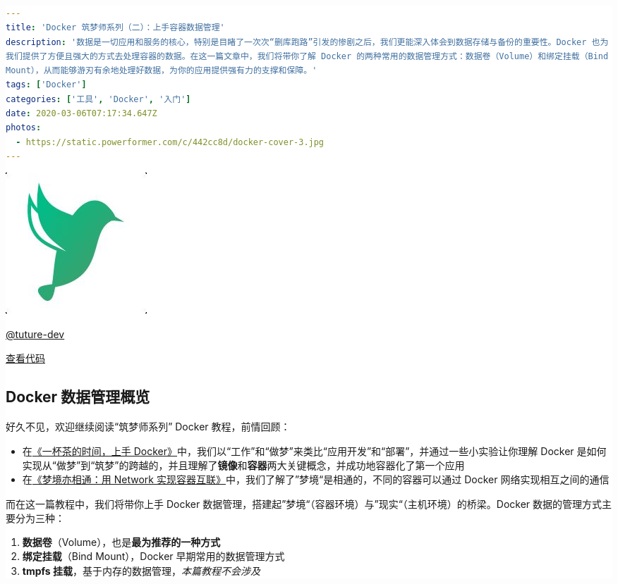```yaml
---
title: 'Docker 筑梦师系列（二）：上手容器数据管理'
description: '数据是一切应用和服务的核心，特别是目睹了一次次“删库跑路”引发的惨剧之后，我们更能深入体会到数据存储与备份的重要性。Docker 也为我们提供了方便且强大的方式去处理容器的数据。在这一篇文章中，我们将带你了解 Docker 的两种常用的数据管理方式：数据卷（Volume）和绑定挂载（Bind Mount），从而能够游刃有余地处理好数据，为你的应用提供强有力的支撑和保障。'
tags: ['Docker']
categories: ['工具', 'Docker', '入门']
date: 2020-03-06T07:17:34.647Z
photos:
  - https://static.powerformer.com/c/442cc8d/docker-cover-3.jpg
---
```


<div class="profileBox">
  <div class="avatarBox">
    <a href="https://github.com/tuture-dev"><img src="/images/avatars/tuture-dev.jpg" alt="" class="avatar"></a>
  </div>
  <div class="rightBox">
    <div class="infoBox">
    <a href="https://github.com/tuture-dev"><p class="nickName">@tuture-dev</p></a>
  </div>
  <div class="codeBox">
    <a href="https://github.com/tuture-dev/docker-dream"><span class="codeText">查看代码</span></a>
  </div>
  </div>
</div>

## Docker 数据管理概览

好久不见，欢迎继续阅读“筑梦师系列” Docker 教程，前情回顾：

- 在[《一杯茶的时间，上手 Docker》](https://tuture.co/2020/01/01/442cc8d/)中，我们以“工作”和“做梦”来类比“应用开发”和“部署”，并通过一些小实验让你理解 Docker 是如何实现从“做梦”到“筑梦”的跨越的，并且理解了**镜像**和**容器**两大关键概念，并成功地容器化了第一个应用
- 在[《梦境亦相通：用 Network 实现容器互联》](https://tuture.co/2020/01/01/cd44c84/)中，我们了解了”梦境“是相通的，不同的容器可以通过 Docker 网络实现相互之间的通信

而在这一篇教程中，我们将带你上手 Docker 数据管理，搭建起”梦境“（容器环境）与”现实“（主机环境）的桥梁。Docker 数据的管理方式主要分为三种：

1. **数据卷**（Volume），也是**最为推荐的一种方式**
2. **绑定挂载**（Bind Mount），Docker 早期常用的数据管理方式
3. **tmpfs 挂载**，基于内存的数据管理，_本篇教程不会涉及_
